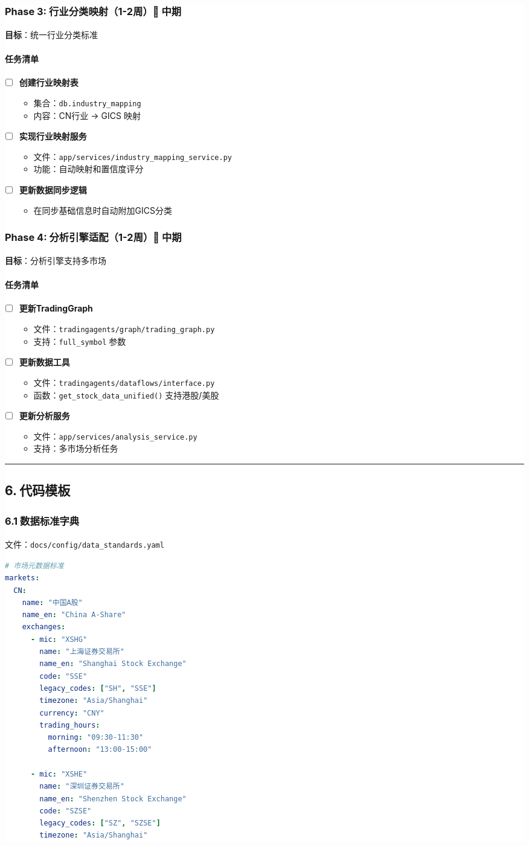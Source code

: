 ### Phase 3: 行业分类映射（1-2周）🚀 中期

**目标**：统一行业分类标准

#### 任务清单

- [ ] **创建行业映射表**
  - 集合：`db.industry_mapping`
  - 内容：CN行业 → GICS 映射

- [ ] **实现行业映射服务**
  - 文件：`app/services/industry_mapping_service.py`
  - 功能：自动映射和置信度评分

- [ ] **更新数据同步逻辑**
  - 在同步基础信息时自动附加GICS分类

### Phase 4: 分析引擎适配（1-2周）🚀 中期

**目标**：分析引擎支持多市场

#### 任务清单

- [ ] **更新TradingGraph**
  - 文件：`tradingagents/graph/trading_graph.py`
  - 支持：`full_symbol` 参数

- [ ] **更新数据工具**
  - 文件：`tradingagents/dataflows/interface.py`
  - 函数：`get_stock_data_unified()` 支持港股/美股

- [ ] **更新分析服务**
  - 文件：`app/services/analysis_service.py`
  - 支持：多市场分析任务

---

## 6. 代码模板

### 6.1 数据标准字典

文件：`docs/config/data_standards.yaml`

```yaml
# 市场元数据标准
markets:
  CN:
    name: "中国A股"
    name_en: "China A-Share"
    exchanges:
      - mic: "XSHG"
        name: "上海证券交易所"
        name_en: "Shanghai Stock Exchange"
        code: "SSE"
        legacy_codes: ["SH", "SSE"]
        timezone: "Asia/Shanghai"
        currency: "CNY"
        trading_hours:
          morning: "09:30-11:30"
          afternoon: "13:00-15:00"
      
      - mic: "XSHE"
        name: "深圳证券交易所"
        name_en: "Shenzhen Stock Exchange"
        code: "SZSE"
        legacy_codes: ["SZ", "SZSE"]
        timezone: "Asia/Shanghai"
```